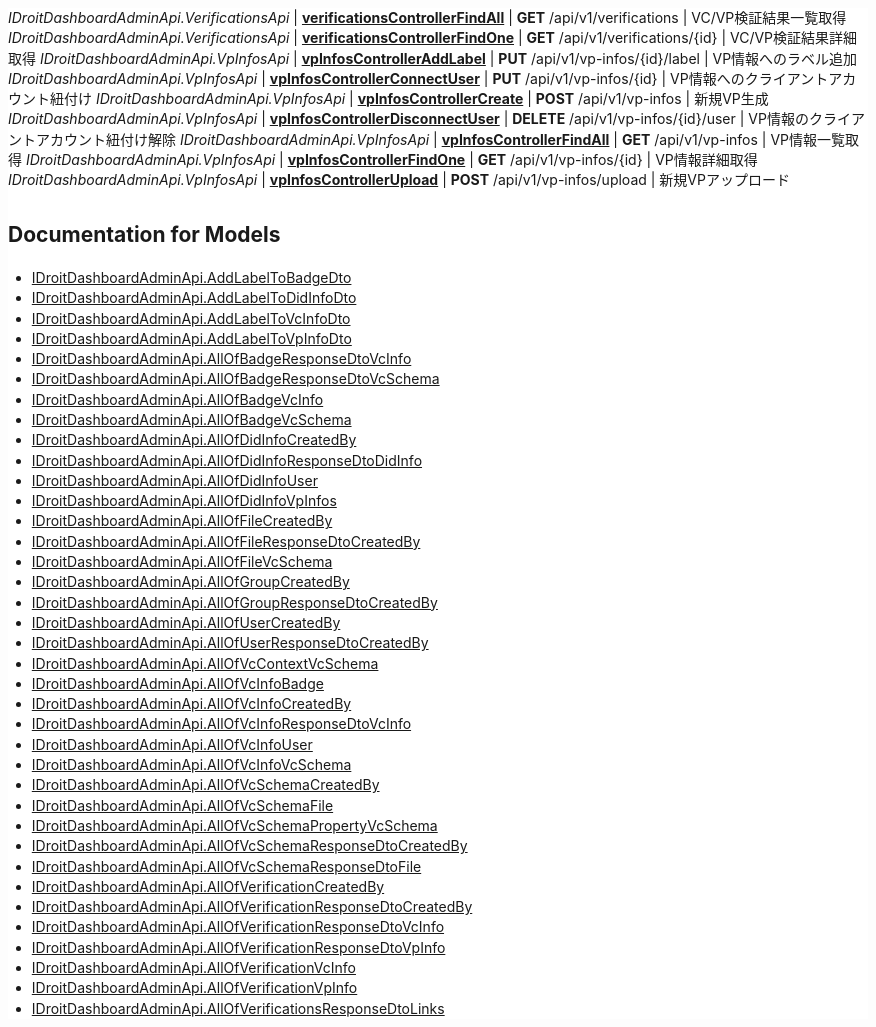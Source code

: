 *IDroitDashboardAdminApi.VerificationsApi* | [**verificationsControllerFindAll**](docs/VerificationsApi.md#verificationsControllerFindAll) | **GET** /api/v1/verifications | VC/VP検証結果一覧取得
*IDroitDashboardAdminApi.VerificationsApi* | [**verificationsControllerFindOne**](docs/VerificationsApi.md#verificationsControllerFindOne) | **GET** /api/v1/verifications/{id} | VC/VP検証結果詳細取得
*IDroitDashboardAdminApi.VpInfosApi* | [**vpInfosControllerAddLabel**](docs/VpInfosApi.md#vpInfosControllerAddLabel) | **PUT** /api/v1/vp-infos/{id}/label | VP情報へのラベル追加
*IDroitDashboardAdminApi.VpInfosApi* | [**vpInfosControllerConnectUser**](docs/VpInfosApi.md#vpInfosControllerConnectUser) | **PUT** /api/v1/vp-infos/{id} | VP情報へのクライアントアカウント紐付け
*IDroitDashboardAdminApi.VpInfosApi* | [**vpInfosControllerCreate**](docs/VpInfosApi.md#vpInfosControllerCreate) | **POST** /api/v1/vp-infos | 新規VP生成
*IDroitDashboardAdminApi.VpInfosApi* | [**vpInfosControllerDisconnectUser**](docs/VpInfosApi.md#vpInfosControllerDisconnectUser) | **DELETE** /api/v1/vp-infos/{id}/user | VP情報のクライアントアカウント紐付け解除
*IDroitDashboardAdminApi.VpInfosApi* | [**vpInfosControllerFindAll**](docs/VpInfosApi.md#vpInfosControllerFindAll) | **GET** /api/v1/vp-infos | VP情報一覧取得
*IDroitDashboardAdminApi.VpInfosApi* | [**vpInfosControllerFindOne**](docs/VpInfosApi.md#vpInfosControllerFindOne) | **GET** /api/v1/vp-infos/{id} | VP情報詳細取得
*IDroitDashboardAdminApi.VpInfosApi* | [**vpInfosControllerUpload**](docs/VpInfosApi.md#vpInfosControllerUpload) | **POST** /api/v1/vp-infos/upload | 新規VPアップロード

## Documentation for Models

 - [IDroitDashboardAdminApi.AddLabelToBadgeDto](docs/AddLabelToBadgeDto.md)
 - [IDroitDashboardAdminApi.AddLabelToDidInfoDto](docs/AddLabelToDidInfoDto.md)
 - [IDroitDashboardAdminApi.AddLabelToVcInfoDto](docs/AddLabelToVcInfoDto.md)
 - [IDroitDashboardAdminApi.AddLabelToVpInfoDto](docs/AddLabelToVpInfoDto.md)
 - [IDroitDashboardAdminApi.AllOfBadgeResponseDtoVcInfo](docs/AllOfBadgeResponseDtoVcInfo.md)
 - [IDroitDashboardAdminApi.AllOfBadgeResponseDtoVcSchema](docs/AllOfBadgeResponseDtoVcSchema.md)
 - [IDroitDashboardAdminApi.AllOfBadgeVcInfo](docs/AllOfBadgeVcInfo.md)
 - [IDroitDashboardAdminApi.AllOfBadgeVcSchema](docs/AllOfBadgeVcSchema.md)
 - [IDroitDashboardAdminApi.AllOfDidInfoCreatedBy](docs/AllOfDidInfoCreatedBy.md)
 - [IDroitDashboardAdminApi.AllOfDidInfoResponseDtoDidInfo](docs/AllOfDidInfoResponseDtoDidInfo.md)
 - [IDroitDashboardAdminApi.AllOfDidInfoUser](docs/AllOfDidInfoUser.md)
 - [IDroitDashboardAdminApi.AllOfDidInfoVpInfos](docs/AllOfDidInfoVpInfos.md)
 - [IDroitDashboardAdminApi.AllOfFileCreatedBy](docs/AllOfFileCreatedBy.md)
 - [IDroitDashboardAdminApi.AllOfFileResponseDtoCreatedBy](docs/AllOfFileResponseDtoCreatedBy.md)
 - [IDroitDashboardAdminApi.AllOfFileVcSchema](docs/AllOfFileVcSchema.md)
 - [IDroitDashboardAdminApi.AllOfGroupCreatedBy](docs/AllOfGroupCreatedBy.md)
 - [IDroitDashboardAdminApi.AllOfGroupResponseDtoCreatedBy](docs/AllOfGroupResponseDtoCreatedBy.md)
 - [IDroitDashboardAdminApi.AllOfUserCreatedBy](docs/AllOfUserCreatedBy.md)
 - [IDroitDashboardAdminApi.AllOfUserResponseDtoCreatedBy](docs/AllOfUserResponseDtoCreatedBy.md)
 - [IDroitDashboardAdminApi.AllOfVcContextVcSchema](docs/AllOfVcContextVcSchema.md)
 - [IDroitDashboardAdminApi.AllOfVcInfoBadge](docs/AllOfVcInfoBadge.md)
 - [IDroitDashboardAdminApi.AllOfVcInfoCreatedBy](docs/AllOfVcInfoCreatedBy.md)
 - [IDroitDashboardAdminApi.AllOfVcInfoResponseDtoVcInfo](docs/AllOfVcInfoResponseDtoVcInfo.md)
 - [IDroitDashboardAdminApi.AllOfVcInfoUser](docs/AllOfVcInfoUser.md)
 - [IDroitDashboardAdminApi.AllOfVcInfoVcSchema](docs/AllOfVcInfoVcSchema.md)
 - [IDroitDashboardAdminApi.AllOfVcSchemaCreatedBy](docs/AllOfVcSchemaCreatedBy.md)
 - [IDroitDashboardAdminApi.AllOfVcSchemaFile](docs/AllOfVcSchemaFile.md)
 - [IDroitDashboardAdminApi.AllOfVcSchemaPropertyVcSchema](docs/AllOfVcSchemaPropertyVcSchema.md)
 - [IDroitDashboardAdminApi.AllOfVcSchemaResponseDtoCreatedBy](docs/AllOfVcSchemaResponseDtoCreatedBy.md)
 - [IDroitDashboardAdminApi.AllOfVcSchemaResponseDtoFile](docs/AllOfVcSchemaResponseDtoFile.md)
 - [IDroitDashboardAdminApi.AllOfVerificationCreatedBy](docs/AllOfVerificationCreatedBy.md)
 - [IDroitDashboardAdminApi.AllOfVerificationResponseDtoCreatedBy](docs/AllOfVerificationResponseDtoCreatedBy.md)
 - [IDroitDashboardAdminApi.AllOfVerificationResponseDtoVcInfo](docs/AllOfVerificationResponseDtoVcInfo.md)
 - [IDroitDashboardAdminApi.AllOfVerificationResponseDtoVpInfo](docs/AllOfVerificationResponseDtoVpInfo.md)
 - [IDroitDashboardAdminApi.AllOfVerificationVcInfo](docs/AllOfVerificationVcInfo.md)
 - [IDroitDashboardAdminApi.AllOfVerificationVpInfo](docs/AllOfVerificationVpInfo.md)
 - [IDroitDashboardAdminApi.AllOfVerificationsResponseDtoLinks](docs/AllOfVerificationsResponseDtoLinks.md)